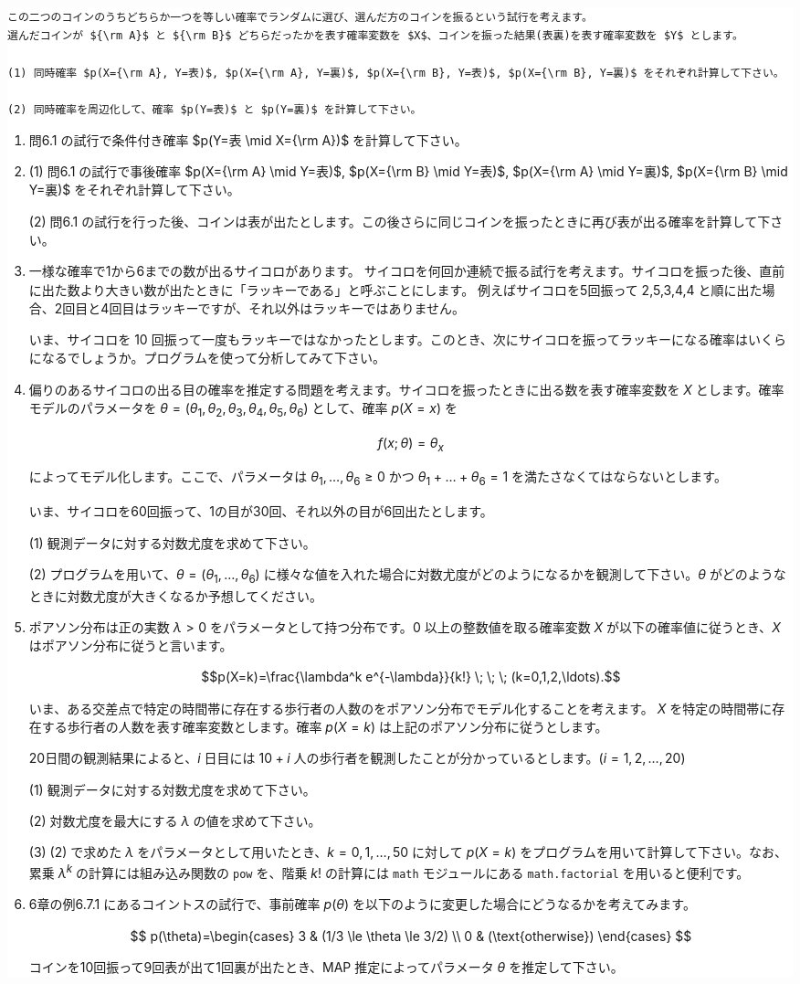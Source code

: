     この二つのコインのうちどちらか一つを等しい確率でランダムに選び、選んだ方のコインを振るという試行を考えます。
    選んだコインが ${\rm A}$ と ${\rm B}$ どちらだったかを表す確率変数を $X$、コインを振った結果(表裏)を表す確率変数を $Y$ とします。

    (1) 同時確率 $p(X={\rm A}, Y=表)$, $p(X={\rm A}, Y=裏)$, $p(X={\rm B}, Y=表)$, $p(X={\rm B}, Y=裏)$ をそれぞれ計算して下さい。

    (2) 同時確率を周辺化して、確率 $p(Y=表)$ と $p(Y=裏)$ を計算して下さい。
1. 問6.1 の試行で条件付き確率 $p(Y=表 \mid X={\rm A})$ を計算して下さい。
1. (1) 問6.1 の試行で事後確率 $p(X={\rm A} \mid Y=表)$, $p(X={\rm B} \mid Y=表)$, $p(X={\rm A} \mid Y=裏)$, $p(X={\rm B} \mid Y=裏)$ をそれぞれ計算して下さい。

    (2) 問6.1 の試行を行った後、コインは表が出たとします。この後さらに同じコインを振ったときに再び表が出る確率を計算して下さい。
1. 一様な確率で1から6までの数が出るサイコロがあります。
    サイコロを何回か連続で振る試行を考えます。サイコロを振った後、直前に出た数より大きい数が出たときに「ラッキーである」と呼ぶことにします。
    例えばサイコロを5回振って 2,5,3,4,4 と順に出た場合、2回目と4回目はラッキーですが、それ以外はラッキーではありません。

    いま、サイコロを 10 回振って一度もラッキーではなかったとします。このとき、次にサイコロを振ってラッキーになる確率はいくらになるでしょうか。プログラムを使って分析してみて下さい。
1. 偏りのあるサイコロの出る目の確率を推定する問題を考えます。サイコロを振ったときに出る数を表す確率変数を $X$ とします。確率モデルのパラメータを $\theta=(\theta_1, \theta_2, \theta_3, \theta_4, \theta_5, \theta_6)$ として、確率 $p(X=x)$ を

    $$
    f(x; \theta) = \theta_x
    $$

    によってモデル化します。ここで、パラメータは $\theta_1, \ldots, \theta_6 \ge 0$ かつ $\theta_1+\ldots+\theta_6=1$ を満たさなくてはならないとします。

    いま、サイコロを60回振って、1の目が30回、それ以外の目が6回出たとします。

    (1) 観測データに対する対数尤度を求めて下さい。

    (2) プログラムを用いて、$\theta=(\theta_1, \ldots, \theta_6)$ に様々な値を入れた場合に対数尤度がどのようになるかを観測して下さい。$\theta$ がどのようなときに対数尤度が大きくなるか予想してください。
1. ポアソン分布は正の実数 $\lambda>0$ をパラメータとして持つ分布です。$0$ 以上の整数値を取る確率変数 $X$ が以下の確率値に従うとき、$X$ はポアソン分布に従うと言います。

    $$p(X=k)=\frac{\lambda^k e^{-\lambda}}{k!} \; \; \; (k=0,1,2,\ldots).$$

    いま、ある交差点で特定の時間帯に存在する歩行者の人数のをポアソン分布でモデル化することを考えます。
    $X$ を特定の時間帯に存在する歩行者の人数を表す確率変数とします。確率 $p(X=k)$ は上記のポアソン分布に従うとします。

    20日間の観測結果によると、$i$ 日目には $10+i$ 人の歩行者を観測したことが分かっているとします。($i=1,2,\ldots,20$)

    (1) 観測データに対する対数尤度を求めて下さい。

    (2) 対数尤度を最大にする $\lambda$ の値を求めて下さい。

    (3) (2) で求めた $\lambda$ をパラメータとして用いたとき、$k=0,1,\ldots,50$ に対して $p(X=k)$ をプログラムを用いて計算して下さい。なお、累乗 $\lambda^k$ の計算には組み込み関数の `pow` を、階乗 $k!$ の計算には `math` モジュールにある `math.factorial` を用いると便利です。

1. 6章の例6.7.1 にあるコイントスの試行で、事前確率 $p(\theta)$ を以下のように変更した場合にどうなるかを考えてみます。

    $$
    p(\theta)=\begin{cases}
    3 & (1/3 \le \theta \le 3/2) \\
    0 & (\text{otherwise})
    \end{cases}
    $$

    コインを10回振って9回表が出て1回裏が出たとき、MAP 推定によってパラメータ $\theta$ を推定して下さい。
